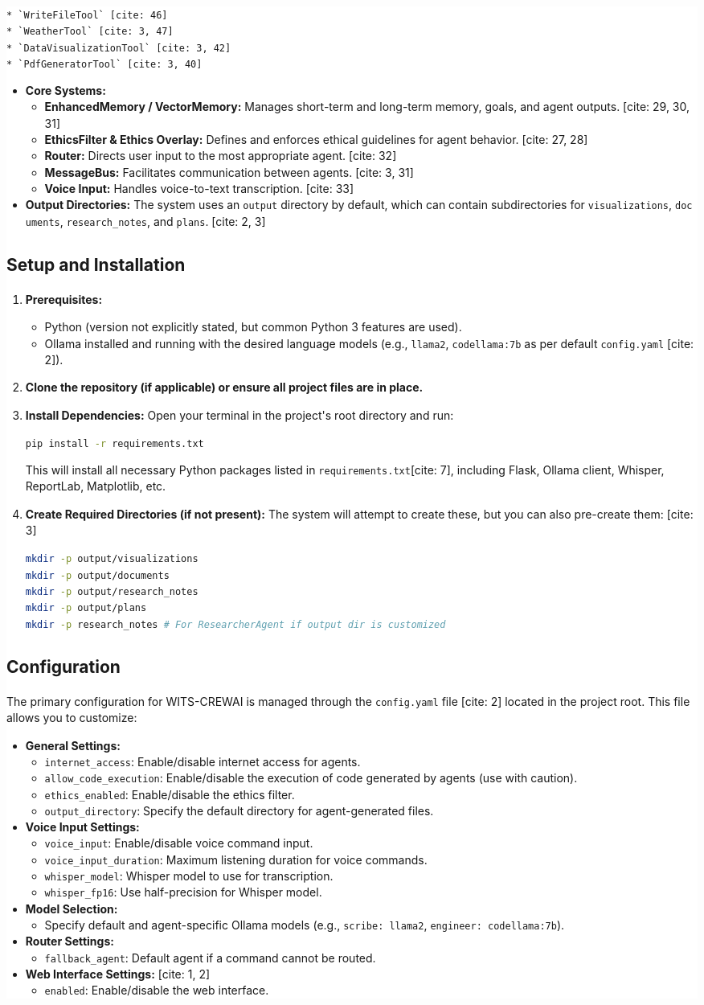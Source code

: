     * `WriteFileTool` [cite: 46]
    * `WeatherTool` [cite: 3, 47]
    * `DataVisualizationTool` [cite: 3, 42]
    * `PdfGeneratorTool` [cite: 3, 40]
* **Core Systems:**
    * **EnhancedMemory / VectorMemory:** Manages short-term and long-term memory, goals, and agent outputs. [cite: 29, 30, 31]
    * **EthicsFilter & Ethics Overlay:** Defines and enforces ethical guidelines for agent behavior. [cite: 27, 28]
    * **Router:** Directs user input to the most appropriate agent. [cite: 32]
    * **MessageBus:** Facilitates communication between agents. [cite: 3, 31]
    * **Voice Input:** Handles voice-to-text transcription. [cite: 33]
* **Output Directories:** The system uses an `output` directory by default, which can contain subdirectories for `visualizations`, `documents`, `research_notes`, and `plans`. [cite: 2, 3]

## Setup and Installation

1.  **Prerequisites:**
    * Python (version not explicitly stated, but common Python 3 features are used).
    * Ollama installed and running with the desired language models (e.g., `llama2`, `codellama:7b` as per default `config.yaml` [cite: 2]).

2.  **Clone the repository (if applicable) or ensure all project files are in place.**

3.  **Install Dependencies:**
    Open your terminal in the project's root directory and run:
    ```bash
    pip install -r requirements.txt
    ```
    This will install all necessary Python packages listed in `requirements.txt`[cite: 7], including Flask, Ollama client, Whisper, ReportLab, Matplotlib, etc.

4.  **Create Required Directories (if not present):**
    The system will attempt to create these, but you can also pre-create them: [cite: 3]
    ```bash
    mkdir -p output/visualizations
    mkdir -p output/documents
    mkdir -p output/research_notes
    mkdir -p output/plans
    mkdir -p research_notes # For ResearcherAgent if output dir is customized
    ```

## Configuration

The primary configuration for WITS-CREWAI is managed through the `config.yaml` file [cite: 2] located in the project root. This file allows you to customize:

* **General Settings:**
    * `internet_access`: Enable/disable internet access for agents.
    * `allow_code_execution`: Enable/disable the execution of code generated by agents (use with caution).
    * `ethics_enabled`: Enable/disable the ethics filter.
    * `output_directory`: Specify the default directory for agent-generated files.
* **Voice Input Settings:**
    * `voice_input`: Enable/disable voice command input.
    * `voice_input_duration`: Maximum listening duration for voice commands.
    * `whisper_model`: Whisper model to use for transcription.
    * `whisper_fp16`: Use half-precision for Whisper model.
* **Model Selection:**
    * Specify default and agent-specific Ollama models (e.g., `scribe: llama2`, `engineer: codellama:7b`).
* **Router Settings:**
    * `fallback_agent`: Default agent if a command cannot be routed.
* **Web Interface Settings:** [cite: 1, 2]
    * `enabled`: Enable/disable the web interface.